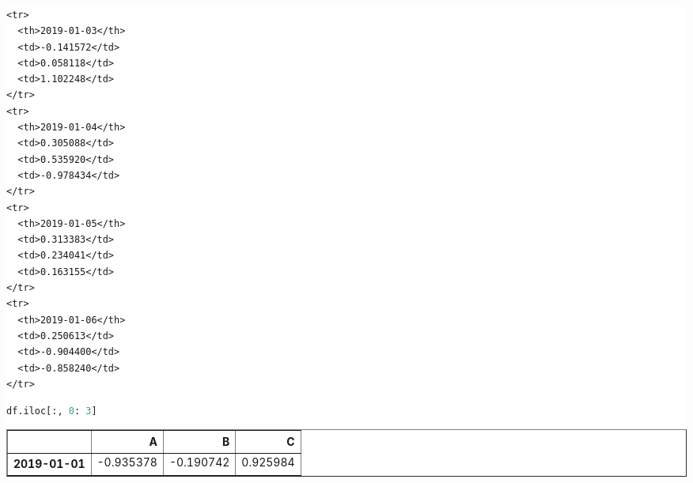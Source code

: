     <tr>
      <th>2019-01-03</th>
      <td>-0.141572</td>
      <td>0.058118</td>
      <td>1.102248</td>
    </tr>
    <tr>
      <th>2019-01-04</th>
      <td>0.305088</td>
      <td>0.535920</td>
      <td>-0.978434</td>
    </tr>
    <tr>
      <th>2019-01-05</th>
      <td>0.313383</td>
      <td>0.234041</td>
      <td>0.163155</td>
    </tr>
    <tr>
      <th>2019-01-06</th>
      <td>0.250613</td>
      <td>-0.904400</td>
      <td>-0.858240</td>
    </tr>
  </tbody>
</table>
</div>




```python
df.iloc[:, 0: 3]
```




<div>
<style scoped>
    .dataframe tbody tr th:only-of-type {
        vertical-align: middle;
    }

    .dataframe tbody tr th {
        vertical-align: top;
    }
    
    .dataframe thead th {
        text-align: right;
    }
</style>
<table border="1" class="dataframe">
  <thead>
    <tr style="text-align: right;">
      <th></th>
      <th>A</th>
      <th>B</th>
      <th>C</th>
    </tr>
  </thead>
  <tbody>
    <tr>
      <th>2019-01-01</th>
      <td>-0.935378</td>
      <td>-0.190742</td>
      <td>0.925984</td>
    </tr>